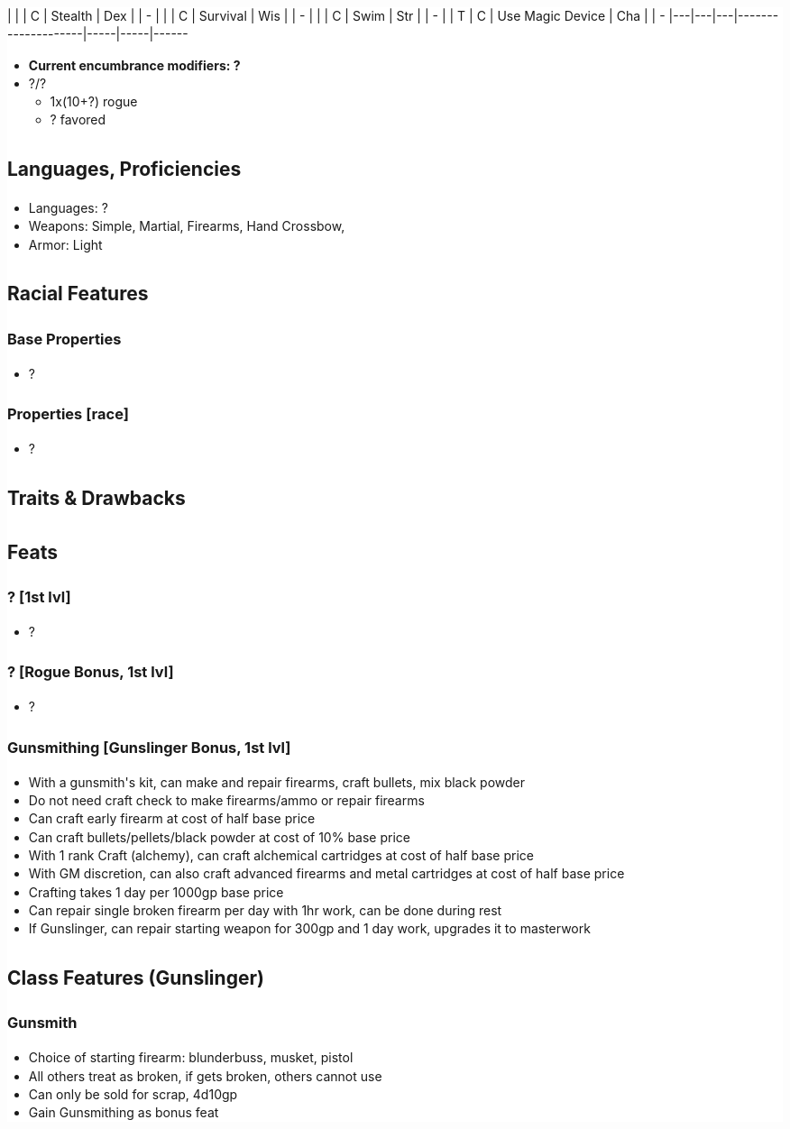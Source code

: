 |   |   | C | Stealth            | Dex |     | -
|   |   | C | Survival           | Wis |     | -
|   |   | C | Swim               | Str |     | -
|   | T | C | Use Magic Device   | Cha |     | -
|---|---|---|--------------------|-----|-----|------
- **Current encumbrance modifiers: ?**
- ?/?
    - 1x(10+?) rogue
    - ? favored

## Languages, Proficiencies
- Languages: ?
- Weapons:   Simple, Martial, Firearms, Hand Crossbow, 
- Armor:     Light

## Racial Features
### Base Properties
- ?

### Properties [race]
- ?

## Traits & Drawbacks

## Feats
### ? [1st lvl]
- ?

### ? [Rogue Bonus, 1st lvl]
- ?

### Gunsmithing [Gunslinger Bonus, 1st lvl]
- With a gunsmith's kit, can make and repair firearms, craft bullets, mix black powder
- Do not need craft check to make firearms/ammo or repair firearms
- Can craft early firearm at cost of half base price
- Can craft bullets/pellets/black powder at cost of 10% base price
- With 1 rank Craft (alchemy), can craft alchemical cartridges at cost of half base price
- With GM discretion, can also craft advanced firearms and metal cartridges at cost of half base price
- Crafting takes 1 day per 1000gp base price
- Can repair single broken firearm per day with 1hr work, can be done during rest
- If Gunslinger, can repair starting weapon for 300gp and 1 day work, upgrades it to masterwork 

## Class Features (Gunslinger)
### Gunsmith
- Choice of starting firearm: blunderbuss, musket, pistol
- All others treat as broken, if gets broken, others cannot use
- Can only be sold for scrap, 4d10gp
- Gain Gunsmithing as bonus feat
